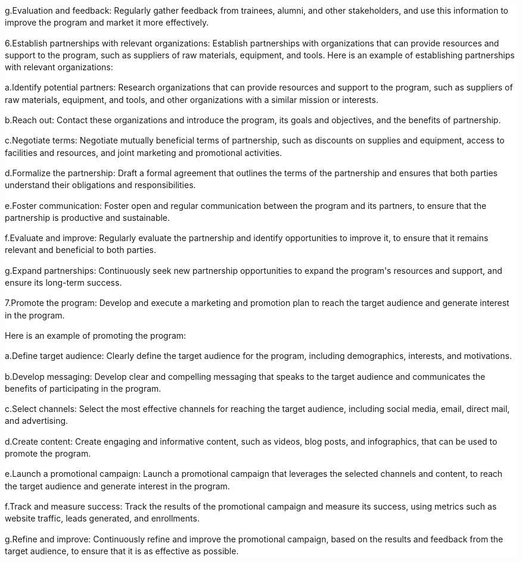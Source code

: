 g.Evaluation and feedback: Regularly gather feedback from trainees, alumni, and other stakeholders, and use this information to improve the program and market it more effectively.



6.Establish partnerships with relevant organizations: Establish partnerships with organizations that can provide resources and support to the program, such as suppliers of raw materials, equipment, and tools.
Here is an example of establishing partnerships with relevant organizations:

a.Identify potential partners: Research organizations that can provide resources and support to the program, such as suppliers of raw materials, equipment, and tools, and other organizations with a similar mission or interests.

b.Reach out: Contact these organizations and introduce the program, its goals and objectives, and the benefits of partnership.

c.Negotiate terms: Negotiate mutually beneficial terms of partnership, such as discounts on supplies and equipment, access to facilities and resources, and joint marketing and promotional activities.

d.Formalize the partnership: Draft a formal agreement that outlines the terms of the partnership and ensures that both parties understand their obligations and responsibilities.

e.Foster communication: Foster open and regular communication between the program and its partners, to ensure that the partnership is productive and sustainable.

f.Evaluate and improve: Regularly evaluate the partnership and identify opportunities to improve it, to ensure that it remains relevant and beneficial to both parties.

g.Expand partnerships: Continuously seek new partnership opportunities to expand the program's resources and support, and ensure its long-term success.


7.Promote the program: Develop and execute a marketing and promotion plan to reach the target audience and generate interest in the program.

Here is an example of promoting the program:

a.Define target audience: Clearly define the target audience for the program, including demographics, interests, and motivations.

b.Develop messaging: Develop clear and compelling messaging that speaks to the target audience and communicates the benefits of participating in the program.

c.Select channels: Select the most effective channels for reaching the target audience, including social media, email, direct mail, and advertising.

d.Create content: Create engaging and informative content, such as videos, blog posts, and infographics, that can be used to promote the program.

e.Launch a promotional campaign: Launch a promotional campaign that leverages the selected channels and content, to reach the target audience and generate interest in the program.

f.Track and measure success: Track the results of the promotional campaign and measure its success, using metrics such as website traffic, leads generated, and enrollments.

g.Refine and improve: Continuously refine and improve the promotional campaign, based on the results and feedback from the target audience, to ensure that it is as effective as possible.


